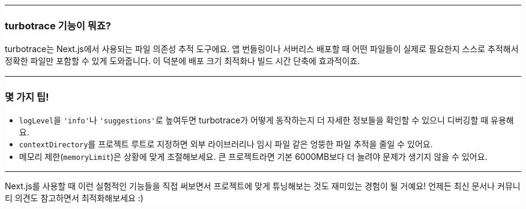 
---

### turbotrace 기능이 뭐죠?

turbotrace는 Next.js에서 사용되는 파일 의존성 추적 도구에요. 앱 번들링이나 서버리스 배포할 때 어떤 파일들이 실제로 필요한지 스스로 추적해서 정확한 파일만 포함할 수 있게 도와줍니다. 이 덕분에 배포 크기 최적화나 빌드 시간 단축에 효과적이죠.

---

### 몇 가지 팁!

- `logLevel`을 `'info'`나 `'suggestions'`로 높여두면 turbotrace가 어떻게 동작하는지 더 자세한 정보들을 확인할 수 있으니 디버깅할 때 유용해요.
- `contextDirectory`를 프로젝트 루트로 지정하면 외부 라이브러리나 임시 파일 같은 엉뚱한 파일 추적을 줄일 수 있어요.
- 메모리 제한(`memoryLimit`)은 상황에 맞게 조절해보세요. 큰 프로젝트라면 기본 6000MB보다 더 늘려야 문제가 생기지 않을 수 있어요.

---

Next.js를 사용할 때 이런 실험적인 기능들을 직접 써보면서 프로젝트에 맞게 튜닝해보는 것도 재미있는 경험이 될 거예요! 언제든 최신 문서나 커뮤니티 의견도 참고하면서 최적화해보세요 :)